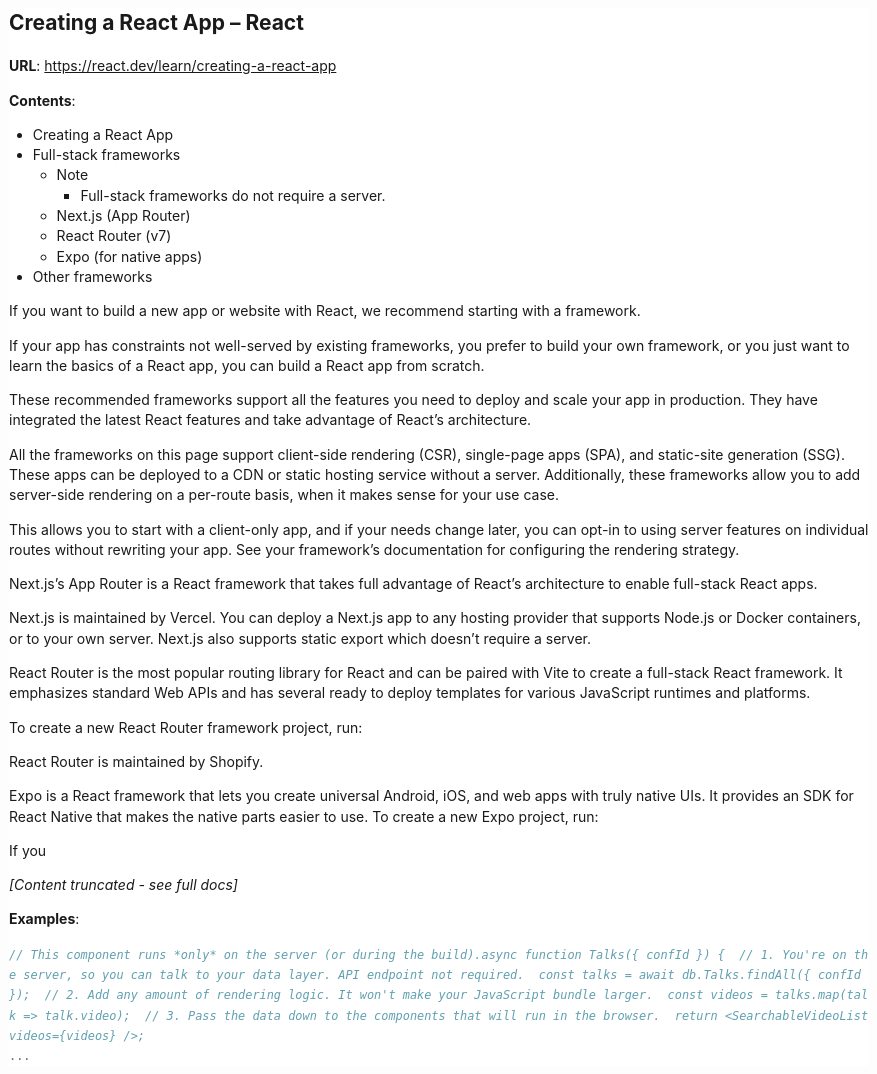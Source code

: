 ## Creating a React App – React

**URL**: https://react.dev/learn/creating-a-react-app

**Contents**:
- Creating a React App
- Full-stack frameworks
  - Note
    - Full-stack frameworks do not require a server.
  - Next.js (App Router)
  - React Router (v7)
  - Expo (for native apps)
- Other frameworks

If you want to build a new app or website with React, we recommend starting with a framework.

If your app has constraints not well-served by existing frameworks, you prefer to build your own framework, or you just want to learn the basics of a React app, you can build a React app from scratch.

These recommended frameworks support all the features you need to deploy and scale your app in production. They have integrated the latest React features and take advantage of React’s architecture.

All the frameworks on this page support client-side rendering (CSR), single-page apps (SPA), and static-site generation (SSG). These apps can be deployed to a CDN or static hosting service without a server. Additionally, these frameworks allow you to add server-side rendering on a per-route basis, when it makes sense for your use case.

This allows you to start with a client-only app, and if your needs change later, you can opt-in to using server features on individual routes without rewriting your app. See your framework’s documentation for configuring the rendering strategy.

Next.js’s App Router is a React framework that takes full advantage of React’s architecture to enable full-stack React apps.

Next.js is maintained by Vercel. You can deploy a Next.js app to any hosting provider that supports Node.js or Docker containers, or to your own server. Next.js also supports static export which doesn’t require a server.

React Router is the most popular routing library for React and can be paired with Vite to create a full-stack React framework. It emphasizes standard Web APIs and has several ready to deploy templates for various JavaScript runtimes and platforms.

To create a new React Router framework project, run:

React Router is maintained by Shopify.

Expo is a React framework that lets you create universal Android, iOS, and web apps with truly native UIs. It provides an SDK for React Native that makes the native parts easier to use. To create a new Expo project, run:

If you

*[Content truncated - see full docs]*

**Examples**:

```javascript
// This component runs *only* on the server (or during the build).async function Talks({ confId }) {  // 1. You're on the server, so you can talk to your data layer. API endpoint not required.  const talks = await db.Talks.findAll({ confId });  // 2. Add any amount of rendering logic. It won't make your JavaScript bundle larger.  const videos = talks.map(talk => talk.video);  // 3. Pass the data down to the components that will run in the browser.  return <SearchableVideoList videos={videos} />;
...
```
